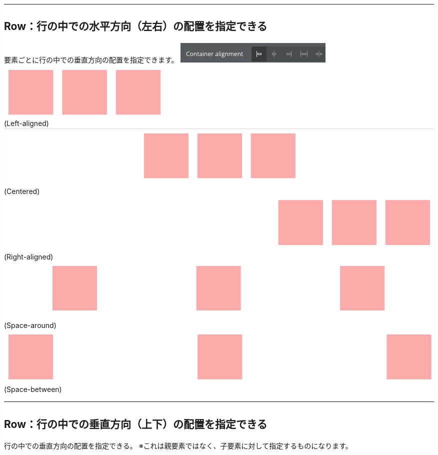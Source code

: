 
---

## Row：行の中での水平方向（左右）の配置を指定できる
要素ごとに行の中での垂直方向の配置を指定できます。
![w:600](images/2022-11-25-08-14-01.png)
![w:300](images/2022-11-25-08-14-33.png)　(Left-aligned)
![w:300](images/2022-11-25-08-14-54.png)　(Centered)
![w:300](images/2022-11-25-08-15-15.png)　(Right-aligned)
![w:300](images/2022-11-25-08-16-46.png)　(Space-around)
![w:300](images/2022-11-25-08-17-11.png)　(Space-between)

---

## Row：行の中での垂直方向（上下）の配置を指定できる
行の中での垂直方向の配置を指定できる。
※これは親要素ではなく、子要素に対して指定するものになります。

